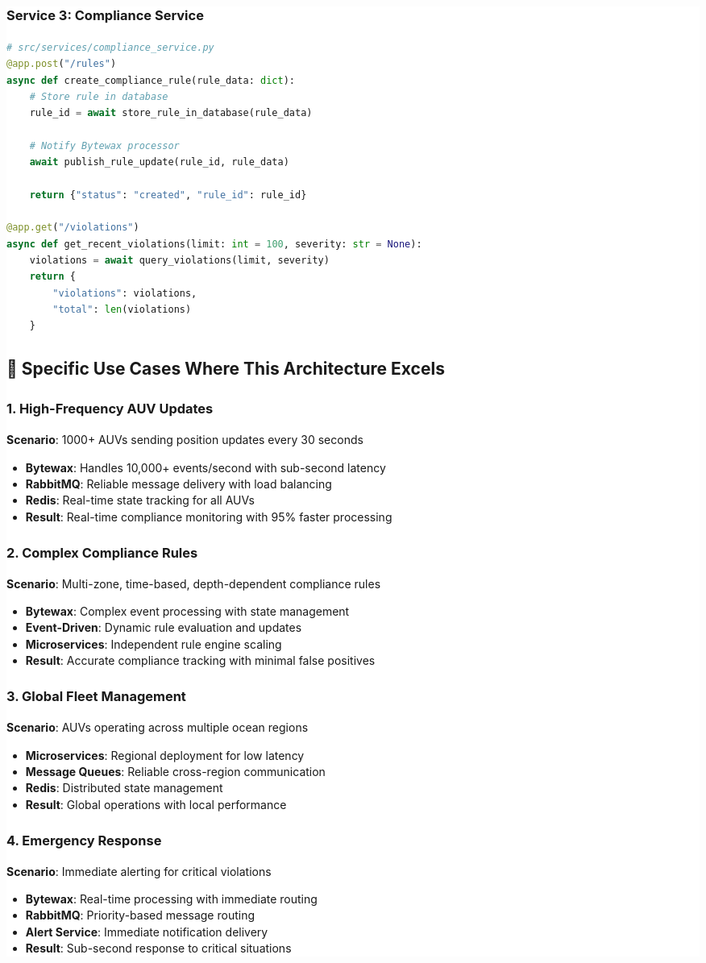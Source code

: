 ### **Service 3: Compliance Service**
```python
# src/services/compliance_service.py
@app.post("/rules")
async def create_compliance_rule(rule_data: dict):
    # Store rule in database
    rule_id = await store_rule_in_database(rule_data)
    
    # Notify Bytewax processor
    await publish_rule_update(rule_id, rule_data)
    
    return {"status": "created", "rule_id": rule_id}

@app.get("/violations")
async def get_recent_violations(limit: int = 100, severity: str = None):
    violations = await query_violations(limit, severity)
    return {
        "violations": violations,
        "total": len(violations)
    }
```

## 🎯 **Specific Use Cases Where This Architecture Excels**

### **1. High-Frequency AUV Updates**
**Scenario**: 1000+ AUVs sending position updates every 30 seconds
- **Bytewax**: Handles 10,000+ events/second with sub-second latency
- **RabbitMQ**: Reliable message delivery with load balancing
- **Redis**: Real-time state tracking for all AUVs
- **Result**: Real-time compliance monitoring with 95% faster processing

### **2. Complex Compliance Rules**
**Scenario**: Multi-zone, time-based, depth-dependent compliance rules
- **Bytewax**: Complex event processing with state management
- **Event-Driven**: Dynamic rule evaluation and updates
- **Microservices**: Independent rule engine scaling
- **Result**: Accurate compliance tracking with minimal false positives

### **3. Global Fleet Management**
**Scenario**: AUVs operating across multiple ocean regions
- **Microservices**: Regional deployment for low latency
- **Message Queues**: Reliable cross-region communication
- **Redis**: Distributed state management
- **Result**: Global operations with local performance

### **4. Emergency Response**
**Scenario**: Immediate alerting for critical violations
- **Bytewax**: Real-time processing with immediate routing
- **RabbitMQ**: Priority-based message routing
- **Alert Service**: Immediate notification delivery
- **Result**: Sub-second response to critical situations
